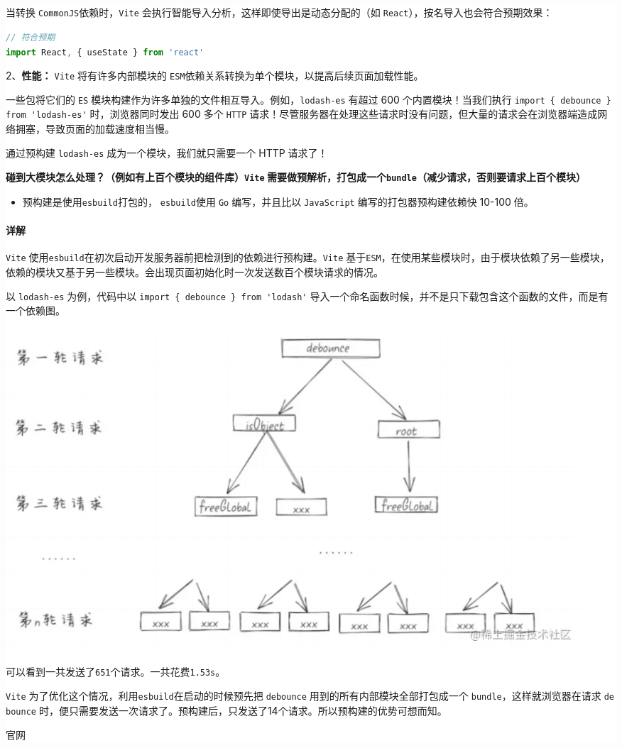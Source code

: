 当转换 `CommonJS`依赖时，`Vite` 会执行智能导入分析，这样即使导出是动态分配的（如 `React`），按名导入也会符合预期效果：

```js
// 符合预期
import React, { useState } from 'react'
```

2、**性能：**  `Vite` 将有许多内部模块的 `ESM`依赖关系转换为单个模块，以提高后续页面加载性能。

一些包将它们的 `ES` 模块构建作为许多单独的文件相互导入。例如，`lodash-es` 有超过 600 个内置模块！当我们执行 `import { debounce } from 'lodash-es'` 时，浏览器同时发出 600 多个 `HTTP` 请求！尽管服务器在处理这些请求时没有问题，但大量的请求会在浏览器端造成网络拥塞，导致页面的加载速度相当慢。

通过预构建 `lodash-es` 成为一个模块，我们就只需要一个 HTTP 请求了！

**碰到大模块怎么处理？（例如有上百个模块的组件库）`Vite` 需要做预解析，打包成一个`bundle`（减少请求，否则要请求上百个模块）**

- 预构建是使用`esbuild`打包的， `esbuild`使用 `Go` 编写，并且比以 `JavaScript` 编写的打包器预构建依赖快 10-100 倍。

#### 详解 

`Vite` 使用`esbuild`在初次启动开发服务器前把检测到的依赖进行预构建。`Vite` 基于`ESM`，在使用某些模块时，由于模块依赖了另一些模块，依赖的模块又基于另一些模块。会出现页面初始化时一次发送数百个模块请求的情况。

以 `lodash-es` 为例，代码中以 `import { debounce } from 'lodash'` 导入一个命名函数时候，并不是只下载包含这个函数的文件，而是有一个依赖图。

![webpack165](..\images\webpack165.png)

可以看到一共发送了`651`个请求。一共花费`1.53s`。

`Vite` 为了优化这个情况，利用`esbuild`在启动的时候预先把 `debounce` 用到的所有内部模块全部打包成一个 `bundle`，这样就浏览器在请求 `debounce` 时，便只需要发送一次请求了。预构建后，只发送了14个请求。所以预构建的优势可想而知。

官网
